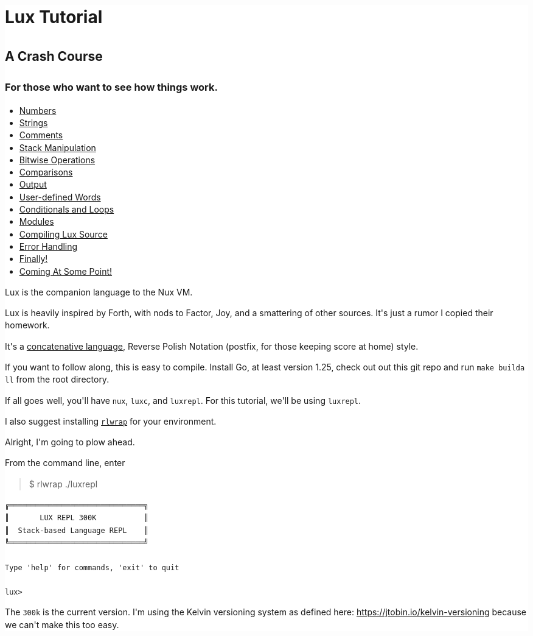 # Lux Tutorial
## A Crash Course
### For those who want to see how things work.

- [Numbers](#numbers)
- [Strings](#strings)
- [Comments](#comments)
- [Stack Manipulation](#stack-manipulation)
- [Bitwise Operations](#bitwise-operations)
- [Comparisons](#comparisons)
- [Output](#output)
- [User-defined Words](#user-defined-words)
- [Conditionals and Loops](#conditionals-and-loops)
- [Modules](#modules)
- [Compiling Lux Source](#compiling-lux-source)
- [Error Handling](#error-handling)
- [Finally!](#finally)
- [Coming At Some Point!](#coming-at-some-point)

Lux is the companion language to the Nux VM.

Lux is heavily inspired by Forth, with nods to Factor, Joy, and a smattering of other sources. It's just a rumor I copied their homework.

It's a [concatenative language](https://concatenative.org/wiki/view/Concatenative%20language), Reverse Polish Notation (postfix, for those keeping score at home) style. 

If you want to follow along, this is easy to compile. Install Go, at least version 1.25, check out out this git repo and run `make buildall` from the root directory.

If all goes well, you'll have `nux`, `luxc`, and `luxrepl`. For this tutorial, we'll be using `luxrepl`.

I also suggest installing [`rlwrap`](https://github.com/hanslub42/rlwrap) for your environment.

Alright, I'm going to plow ahead.

From the command line, enter

> $ rlwrap ./luxrepl

```
╔═══════════════════════════════╗
║       LUX REPL 300K           ║
║  Stack-based Language REPL    ║
╚═══════════════════════════════╝

Type 'help' for commands, 'exit' to quit

lux>
```

The `300k` is the current version. I'm using the Kelvin versioning system as defined here: https://jtobin.io/kelvin-versioning because we can't make this too easy.
